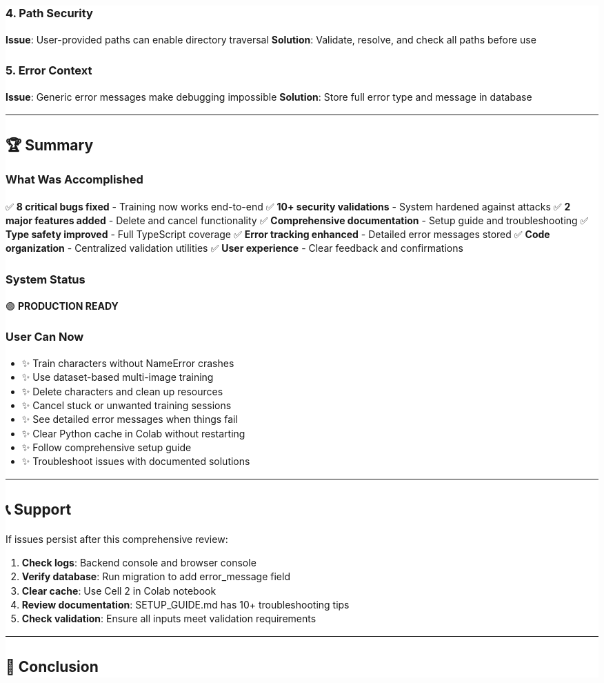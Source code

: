 ### 4. Path Security
**Issue**: User-provided paths can enable directory traversal
**Solution**: Validate, resolve, and check all paths before use

### 5. Error Context
**Issue**: Generic error messages make debugging impossible
**Solution**: Store full error type and message in database

---

## 🏆 Summary

### What Was Accomplished
✅ **8 critical bugs fixed** - Training now works end-to-end
✅ **10+ security validations** - System hardened against attacks
✅ **2 major features added** - Delete and cancel functionality
✅ **Comprehensive documentation** - Setup guide and troubleshooting
✅ **Type safety improved** - Full TypeScript coverage
✅ **Error tracking enhanced** - Detailed error messages stored
✅ **Code organization** - Centralized validation utilities
✅ **User experience** - Clear feedback and confirmations

### System Status
🟢 **PRODUCTION READY**

### User Can Now
- ✨ Train characters without NameError crashes
- ✨ Use dataset-based multi-image training
- ✨ Delete characters and clean up resources
- ✨ Cancel stuck or unwanted training sessions
- ✨ See detailed error messages when things fail
- ✨ Clear Python cache in Colab without restarting
- ✨ Follow comprehensive setup guide
- ✨ Troubleshoot issues with documented solutions

---

## 📞 Support

If issues persist after this comprehensive review:

1. **Check logs**: Backend console and browser console
2. **Verify database**: Run migration to add error_message field
3. **Clear cache**: Use Cell 2 in Colab notebook
4. **Review documentation**: SETUP_GUIDE.md has 10+ troubleshooting tips
5. **Check validation**: Ensure all inputs meet validation requirements

---

## 🎉 Conclusion
